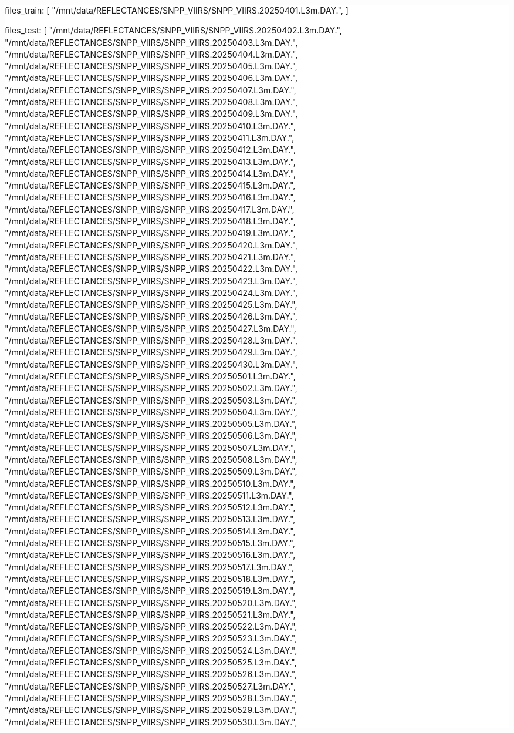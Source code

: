  files_train: [
"/mnt/data/REFLECTANCES/SNPP_VIIRS/SNPP_VIIRS.20250401.L3m.DAY.",
 ]

 files_test: [
"/mnt/data/REFLECTANCES/SNPP_VIIRS/SNPP_VIIRS.20250402.L3m.DAY.",
"/mnt/data/REFLECTANCES/SNPP_VIIRS/SNPP_VIIRS.20250403.L3m.DAY.",
"/mnt/data/REFLECTANCES/SNPP_VIIRS/SNPP_VIIRS.20250404.L3m.DAY.",
"/mnt/data/REFLECTANCES/SNPP_VIIRS/SNPP_VIIRS.20250405.L3m.DAY.",
"/mnt/data/REFLECTANCES/SNPP_VIIRS/SNPP_VIIRS.20250406.L3m.DAY.",
"/mnt/data/REFLECTANCES/SNPP_VIIRS/SNPP_VIIRS.20250407.L3m.DAY.",
"/mnt/data/REFLECTANCES/SNPP_VIIRS/SNPP_VIIRS.20250408.L3m.DAY.",
"/mnt/data/REFLECTANCES/SNPP_VIIRS/SNPP_VIIRS.20250409.L3m.DAY.",
"/mnt/data/REFLECTANCES/SNPP_VIIRS/SNPP_VIIRS.20250410.L3m.DAY.",
"/mnt/data/REFLECTANCES/SNPP_VIIRS/SNPP_VIIRS.20250411.L3m.DAY.",
"/mnt/data/REFLECTANCES/SNPP_VIIRS/SNPP_VIIRS.20250412.L3m.DAY.",
"/mnt/data/REFLECTANCES/SNPP_VIIRS/SNPP_VIIRS.20250413.L3m.DAY.",
"/mnt/data/REFLECTANCES/SNPP_VIIRS/SNPP_VIIRS.20250414.L3m.DAY.",
"/mnt/data/REFLECTANCES/SNPP_VIIRS/SNPP_VIIRS.20250415.L3m.DAY.",
"/mnt/data/REFLECTANCES/SNPP_VIIRS/SNPP_VIIRS.20250416.L3m.DAY.",
"/mnt/data/REFLECTANCES/SNPP_VIIRS/SNPP_VIIRS.20250417.L3m.DAY.",
"/mnt/data/REFLECTANCES/SNPP_VIIRS/SNPP_VIIRS.20250418.L3m.DAY.",
"/mnt/data/REFLECTANCES/SNPP_VIIRS/SNPP_VIIRS.20250419.L3m.DAY.",
"/mnt/data/REFLECTANCES/SNPP_VIIRS/SNPP_VIIRS.20250420.L3m.DAY.",
"/mnt/data/REFLECTANCES/SNPP_VIIRS/SNPP_VIIRS.20250421.L3m.DAY.",
"/mnt/data/REFLECTANCES/SNPP_VIIRS/SNPP_VIIRS.20250422.L3m.DAY.",
"/mnt/data/REFLECTANCES/SNPP_VIIRS/SNPP_VIIRS.20250423.L3m.DAY.",
"/mnt/data/REFLECTANCES/SNPP_VIIRS/SNPP_VIIRS.20250424.L3m.DAY.",
"/mnt/data/REFLECTANCES/SNPP_VIIRS/SNPP_VIIRS.20250425.L3m.DAY.",
"/mnt/data/REFLECTANCES/SNPP_VIIRS/SNPP_VIIRS.20250426.L3m.DAY.",
"/mnt/data/REFLECTANCES/SNPP_VIIRS/SNPP_VIIRS.20250427.L3m.DAY.",
"/mnt/data/REFLECTANCES/SNPP_VIIRS/SNPP_VIIRS.20250428.L3m.DAY.",
"/mnt/data/REFLECTANCES/SNPP_VIIRS/SNPP_VIIRS.20250429.L3m.DAY.",
"/mnt/data/REFLECTANCES/SNPP_VIIRS/SNPP_VIIRS.20250430.L3m.DAY.",
"/mnt/data/REFLECTANCES/SNPP_VIIRS/SNPP_VIIRS.20250501.L3m.DAY.",
"/mnt/data/REFLECTANCES/SNPP_VIIRS/SNPP_VIIRS.20250502.L3m.DAY.",
"/mnt/data/REFLECTANCES/SNPP_VIIRS/SNPP_VIIRS.20250503.L3m.DAY.",
"/mnt/data/REFLECTANCES/SNPP_VIIRS/SNPP_VIIRS.20250504.L3m.DAY.",
"/mnt/data/REFLECTANCES/SNPP_VIIRS/SNPP_VIIRS.20250505.L3m.DAY.",
"/mnt/data/REFLECTANCES/SNPP_VIIRS/SNPP_VIIRS.20250506.L3m.DAY.",
"/mnt/data/REFLECTANCES/SNPP_VIIRS/SNPP_VIIRS.20250507.L3m.DAY.",
"/mnt/data/REFLECTANCES/SNPP_VIIRS/SNPP_VIIRS.20250508.L3m.DAY.",
"/mnt/data/REFLECTANCES/SNPP_VIIRS/SNPP_VIIRS.20250509.L3m.DAY.",
"/mnt/data/REFLECTANCES/SNPP_VIIRS/SNPP_VIIRS.20250510.L3m.DAY.",
"/mnt/data/REFLECTANCES/SNPP_VIIRS/SNPP_VIIRS.20250511.L3m.DAY.",
"/mnt/data/REFLECTANCES/SNPP_VIIRS/SNPP_VIIRS.20250512.L3m.DAY.",
"/mnt/data/REFLECTANCES/SNPP_VIIRS/SNPP_VIIRS.20250513.L3m.DAY.",
"/mnt/data/REFLECTANCES/SNPP_VIIRS/SNPP_VIIRS.20250514.L3m.DAY.",
"/mnt/data/REFLECTANCES/SNPP_VIIRS/SNPP_VIIRS.20250515.L3m.DAY.",
"/mnt/data/REFLECTANCES/SNPP_VIIRS/SNPP_VIIRS.20250516.L3m.DAY.",
"/mnt/data/REFLECTANCES/SNPP_VIIRS/SNPP_VIIRS.20250517.L3m.DAY.",
"/mnt/data/REFLECTANCES/SNPP_VIIRS/SNPP_VIIRS.20250518.L3m.DAY.",
"/mnt/data/REFLECTANCES/SNPP_VIIRS/SNPP_VIIRS.20250519.L3m.DAY.",
"/mnt/data/REFLECTANCES/SNPP_VIIRS/SNPP_VIIRS.20250520.L3m.DAY.",
"/mnt/data/REFLECTANCES/SNPP_VIIRS/SNPP_VIIRS.20250521.L3m.DAY.",
"/mnt/data/REFLECTANCES/SNPP_VIIRS/SNPP_VIIRS.20250522.L3m.DAY.",
"/mnt/data/REFLECTANCES/SNPP_VIIRS/SNPP_VIIRS.20250523.L3m.DAY.",
"/mnt/data/REFLECTANCES/SNPP_VIIRS/SNPP_VIIRS.20250524.L3m.DAY.",
"/mnt/data/REFLECTANCES/SNPP_VIIRS/SNPP_VIIRS.20250525.L3m.DAY.",
"/mnt/data/REFLECTANCES/SNPP_VIIRS/SNPP_VIIRS.20250526.L3m.DAY.",
"/mnt/data/REFLECTANCES/SNPP_VIIRS/SNPP_VIIRS.20250527.L3m.DAY.",
"/mnt/data/REFLECTANCES/SNPP_VIIRS/SNPP_VIIRS.20250528.L3m.DAY.",
"/mnt/data/REFLECTANCES/SNPP_VIIRS/SNPP_VIIRS.20250529.L3m.DAY.",
"/mnt/data/REFLECTANCES/SNPP_VIIRS/SNPP_VIIRS.20250530.L3m.DAY.",